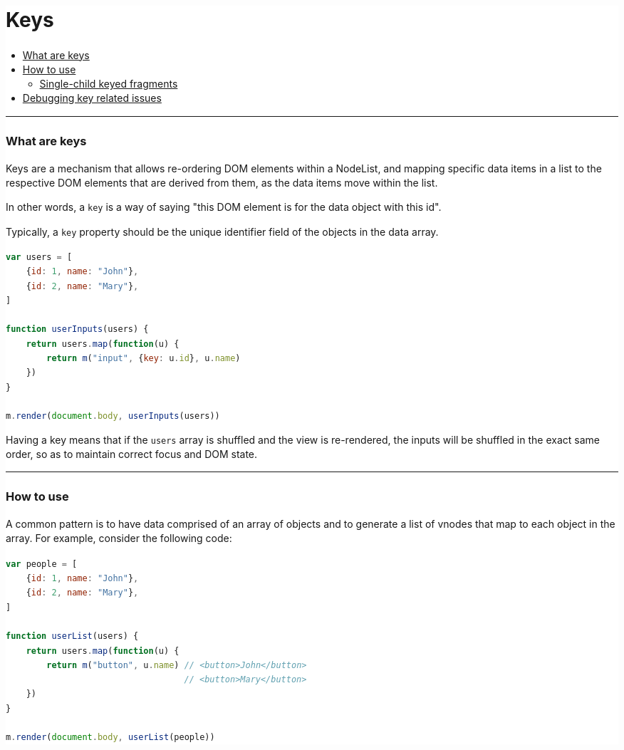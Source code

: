 # Keys

- [What are keys](#what-are-keys)
- [How to use](#how-to-use)
	- [Single-child keyed fragments](#single-child-keyed-fragments)
- [Debugging key related issues](#debugging-key-related-issues)

---

### What are keys

Keys are a mechanism that allows re-ordering DOM elements within a NodeList, and mapping specific data items in a list to the respective DOM elements that are derived from them, as the data items move within the list.

In other words, a `key` is a way of saying "this DOM element is for the data object with this id".

Typically, a `key` property should be the unique identifier field of the objects in the data array.

```javascript
var users = [
	{id: 1, name: "John"},
	{id: 2, name: "Mary"},
]

function userInputs(users) {
	return users.map(function(u) {
		return m("input", {key: u.id}, u.name)
	})
}

m.render(document.body, userInputs(users))
```

Having a key means that if the `users` array is shuffled and the view is re-rendered, the inputs will be shuffled in the exact same order, so as to maintain correct focus and DOM state.

---

### How to use

A common pattern is to have data comprised of an array of objects and to generate a list of vnodes that map to each object in the array. For example, consider the following code:

```javascript
var people = [
	{id: 1, name: "John"},
	{id: 2, name: "Mary"},
]

function userList(users) {
	return users.map(function(u) {
		return m("button", u.name) // <button>John</button>
		                           // <button>Mary</button>
	})
}

m.render(document.body, userList(people))
```
